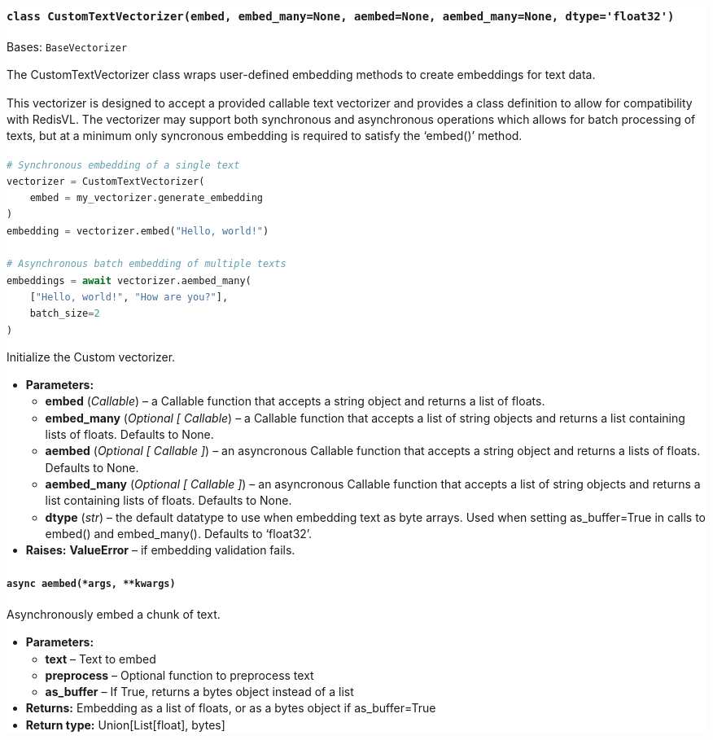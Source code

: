 <a id="customtextvectorizer-api"></a>

### `class CustomTextVectorizer(embed, embed_many=None, aembed=None, aembed_many=None, dtype='float32')`

Bases: `BaseVectorizer`

The CustomTextVectorizer class wraps user-defined embedding methods to create
embeddings for text data.

This vectorizer is designed to accept a provided callable text vectorizer and
provides a class definition to allow for compatibility with RedisVL.
The vectorizer may support both synchronous and asynchronous operations which
allows for batch processing of texts, but at a minimum only syncronous embedding
is required to satisfy the ‘embed()’ method.

```python
# Synchronous embedding of a single text
vectorizer = CustomTextVectorizer(
    embed = my_vectorizer.generate_embedding
)
embedding = vectorizer.embed("Hello, world!")

# Asynchronous batch embedding of multiple texts
embeddings = await vectorizer.aembed_many(
    ["Hello, world!", "How are you?"],
    batch_size=2
)
```

Initialize the Custom vectorizer.

* **Parameters:**
  * **embed** (*Callable*) – a Callable function that accepts a string object and returns a list of floats.
  * **embed_many** (*Optional* *[* *Callable*) – a Callable function that accepts a list of string objects and returns a list containing lists of floats. Defaults to None.
  * **aembed** (*Optional* *[* *Callable* *]*) – an asyncronous Callable function that accepts a string object and returns a lists of floats. Defaults to None.
  * **aembed_many** (*Optional* *[* *Callable* *]*) – an asyncronous Callable function that accepts a list of string objects and returns a list containing lists of floats. Defaults to None.
  * **dtype** (*str*) – the default datatype to use when embedding text as byte arrays.
    Used when setting as_buffer=True in calls to embed() and embed_many().
    Defaults to ‘float32’.
* **Raises:**
  **ValueError** – if embedding validation fails.

#### `async aembed(*args, **kwargs)`

Asynchronously embed a chunk of text.

* **Parameters:**
  * **text** – Text to embed
  * **preprocess** – Optional function to preprocess text
  * **as_buffer** – If True, returns a bytes object instead of a list
* **Returns:**
  Embedding as a list of floats, or as a bytes
  object if as_buffer=True
* **Return type:**
  Union[List[float], bytes]
